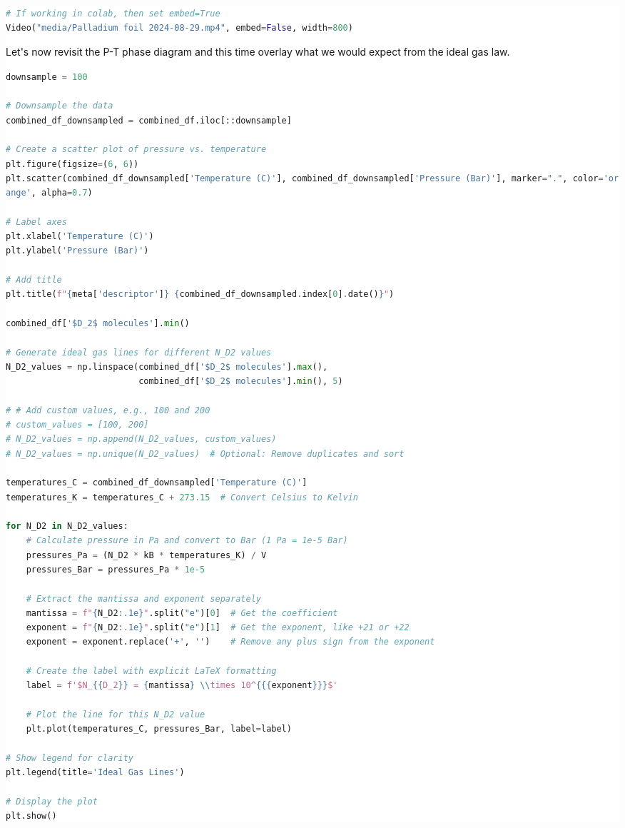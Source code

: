 ```python id="5eb55ab2-4fde-4f5b-a059-769b411e465e" outputId="8ebd7f54-fbd9-4722-85bb-5dfcef074c64"
# If working in colab, then set embed=True
Video("media/Palladium foil 2024-08-29.mp4", embed=False, width=800)
```


Let's now revisit the P-T phase diagram and this time overlay what we would expect from the ideal gas law.


```python id="7c1101f9-0ed9-423a-941f-cfdc98f3154b" outputId="77b3be9c-0a65-44b7-d139-534e54eaa61f"
downsample = 100

# Downsample the data
combined_df_downsampled = combined_df.iloc[::downsample]

# Create a scatter plot of pressure vs. temperature
plt.figure(figsize=(6, 6))
plt.scatter(combined_df_downsampled['Temperature (C)'], combined_df_downsampled['Pressure (Bar)'], marker=".", color='orange', alpha=0.7)

# Label axes
plt.xlabel('Temperature (C)')
plt.ylabel('Pressure (Bar)')

# Add title
plt.title(f"{meta['descriptor']} {combined_df_downsampled.index[0].date()}")

combined_df['$D_2$ molecules'].min()

# Generate ideal gas lines for different N_D2 values
N_D2_values = np.linspace(combined_df['$D_2$ molecules'].max(),
                          combined_df['$D_2$ molecules'].min(), 5)

# # Add custom values, e.g., 100 and 200
# custom_values = [100, 200]
# N_D2_values = np.append(N_D2_values, custom_values)
# N_D2_values = np.unique(N_D2_values)  # Optional: Remove duplicates and sort

temperatures_C = combined_df_downsampled['Temperature (C)']
temperatures_K = temperatures_C + 273.15  # Convert Celsius to Kelvin

for N_D2 in N_D2_values:
    # Calculate pressure in Pa and convert to Bar (1 Pa = 1e-5 Bar)
    pressures_Pa = (N_D2 * kB * temperatures_K) / V
    pressures_Bar = pressures_Pa * 1e-5

    # Extract the mantissa and exponent separately
    mantissa = f"{N_D2:.1e}".split("e")[0]  # Get the coefficient
    exponent = f"{N_D2:.1e}".split("e")[1]  # Get the exponent, like +21 or +22
    exponent = exponent.replace('+', '')    # Remove any plus sign from the exponent

    # Create the label with explicit LaTeX formatting
    label = f'$N_{{D_2}} = {mantissa} \\times 10^{{{exponent}}}$'

    # Plot the line for this N_D2 value
    plt.plot(temperatures_C, pressures_Bar, label=label)

# Show legend for clarity
plt.legend(title='Ideal Gas Lines')

# Display the plot
plt.show()
```
